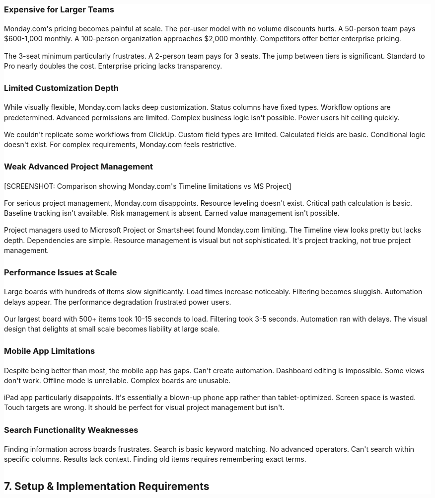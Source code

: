 ### **Expensive for Larger Teams**

Monday.com's pricing becomes painful at scale. The per-user model with no volume discounts hurts. A 50-person team pays $600-1,000 monthly. A 100-person organization approaches $2,000 monthly. Competitors offer better enterprise pricing.

The 3-seat minimum particularly frustrates. A 2-person team pays for 3 seats. The jump between tiers is significant. Standard to Pro nearly doubles the cost. Enterprise pricing lacks transparency.

### **Limited Customization Depth**

While visually flexible, Monday.com lacks deep customization. Status columns have fixed types. Workflow options are predetermined. Advanced permissions are limited. Complex business logic isn't possible. Power users hit ceiling quickly.

We couldn't replicate some workflows from ClickUp. Custom field types are limited. Calculated fields are basic. Conditional logic doesn't exist. For complex requirements, Monday.com feels restrictive.

### **Weak Advanced Project Management**

[SCREENSHOT: Comparison showing Monday.com's Timeline limitations vs MS Project]

For serious project management, Monday.com disappoints. Resource leveling doesn't exist. Critical path calculation is basic. Baseline tracking isn't available. Risk management is absent. Earned value management isn't possible.

Project managers used to Microsoft Project or Smartsheet found Monday.com limiting. The Timeline view looks pretty but lacks depth. Dependencies are simple. Resource management is visual but not sophisticated. It's project tracking, not true project management.

### **Performance Issues at Scale**

Large boards with hundreds of items slow significantly. Load times increase noticeably. Filtering becomes sluggish. Automation delays appear. The performance degradation frustrated power users.

Our largest board with 500+ items took 10-15 seconds to load. Filtering took 3-5 seconds. Automation ran with delays. The visual design that delights at small scale becomes liability at large scale.

### **Mobile App Limitations**

Despite being better than most, the mobile app has gaps. Can't create automation. Dashboard editing is impossible. Some views don't work. Offline mode is unreliable. Complex boards are unusable.

iPad app particularly disappoints. It's essentially a blown-up phone app rather than tablet-optimized. Screen space is wasted. Touch targets are wrong. It should be perfect for visual project management but isn't.

### **Search Functionality Weaknesses**

Finding information across boards frustrates. Search is basic keyword matching. No advanced operators. Can't search within specific columns. Results lack context. Finding old items requires remembering exact terms.

## **7. Setup & Implementation Requirements**

